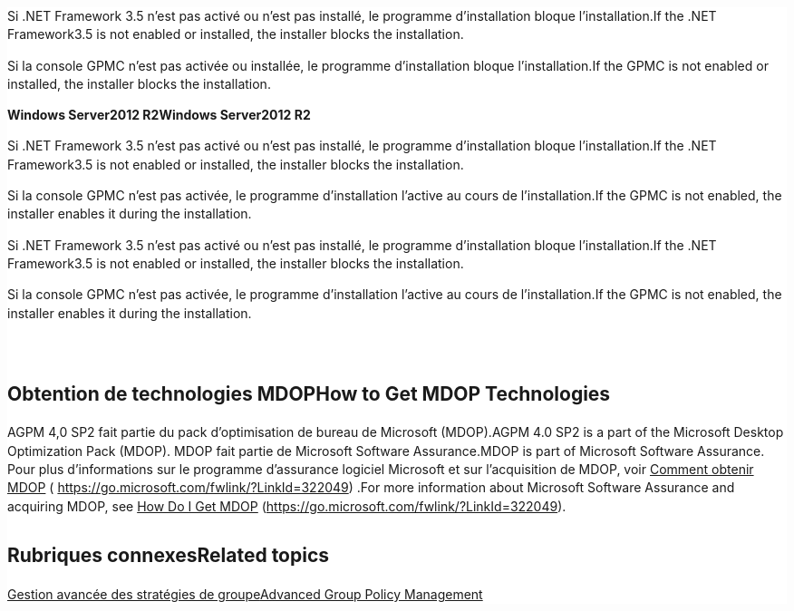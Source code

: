 <span data-ttu-id="05c2a-211">Si .NET Framework 3.5 n’est pas activé ou n’est pas installé, le programme d’installation bloque l’installation.</span><span class="sxs-lookup"><span data-stu-id="05c2a-211">If the .NET Framework3.5 is not enabled or installed, the installer blocks the installation.</span></span>

<span data-ttu-id="05c2a-212">Si la console GPMC n’est pas activée ou installée, le programme d’installation bloque l’installation.</span><span class="sxs-lookup"><span data-stu-id="05c2a-212">If the GPMC is not enabled or installed, the installer blocks the installation.</span></span>

**<span data-ttu-id="05c2a-213">Windows Server2012 R2</span><span class="sxs-lookup"><span data-stu-id="05c2a-213">Windows Server2012 R2</span></span>**

<span data-ttu-id="05c2a-214">Si .NET Framework 3.5 n’est pas activé ou n’est pas installé, le programme d’installation bloque l’installation.</span><span class="sxs-lookup"><span data-stu-id="05c2a-214">If the .NET Framework3.5 is not enabled or installed, the installer blocks the installation.</span></span>

<span data-ttu-id="05c2a-215">Si la console GPMC n’est pas activée, le programme d’installation l’active au cours de l’installation.</span><span class="sxs-lookup"><span data-stu-id="05c2a-215">If the GPMC is not enabled, the installer enables it during the installation.</span></span>

<span data-ttu-id="05c2a-216">Si .NET Framework 3.5 n’est pas activé ou n’est pas installé, le programme d’installation bloque l’installation.</span><span class="sxs-lookup"><span data-stu-id="05c2a-216">If the .NET Framework3.5 is not enabled or installed, the installer blocks the installation.</span></span>

<span data-ttu-id="05c2a-217">Si la console GPMC n’est pas activée, le programme d’installation l’active au cours de l’installation.</span><span class="sxs-lookup"><span data-stu-id="05c2a-217">If the GPMC is not enabled, the installer enables it during the installation.</span></span>

 

## <span data-ttu-id="05c2a-218">Obtention de technologies MDOP</span><span class="sxs-lookup"><span data-stu-id="05c2a-218">How to Get MDOP Technologies</span></span>


<span data-ttu-id="05c2a-219">AGPM 4,0 SP2 fait partie du pack d’optimisation de bureau de Microsoft (MDOP).</span><span class="sxs-lookup"><span data-stu-id="05c2a-219">AGPM 4.0 SP2 is a part of the Microsoft Desktop Optimization Pack (MDOP).</span></span> <span data-ttu-id="05c2a-220">MDOP fait partie de Microsoft Software Assurance.</span><span class="sxs-lookup"><span data-stu-id="05c2a-220">MDOP is part of Microsoft Software Assurance.</span></span> <span data-ttu-id="05c2a-221">Pour plus d’informations sur le programme d’assurance logiciel Microsoft et sur l’acquisition de MDOP, voir [Comment obtenir MDOP](https://go.microsoft.com/fwlink/?LinkId=322049) ( https://go.microsoft.com/fwlink/?LinkId=322049) .</span><span class="sxs-lookup"><span data-stu-id="05c2a-221">For more information about Microsoft Software Assurance and acquiring MDOP, see [How Do I Get MDOP](https://go.microsoft.com/fwlink/?LinkId=322049) (https://go.microsoft.com/fwlink/?LinkId=322049).</span></span>

## <span data-ttu-id="05c2a-222">Rubriques connexes</span><span class="sxs-lookup"><span data-stu-id="05c2a-222">Related topics</span></span>


[<span data-ttu-id="05c2a-223">Gestion avancée des stratégies de groupe</span><span class="sxs-lookup"><span data-stu-id="05c2a-223">Advanced Group Policy Management</span></span>](index.md)
